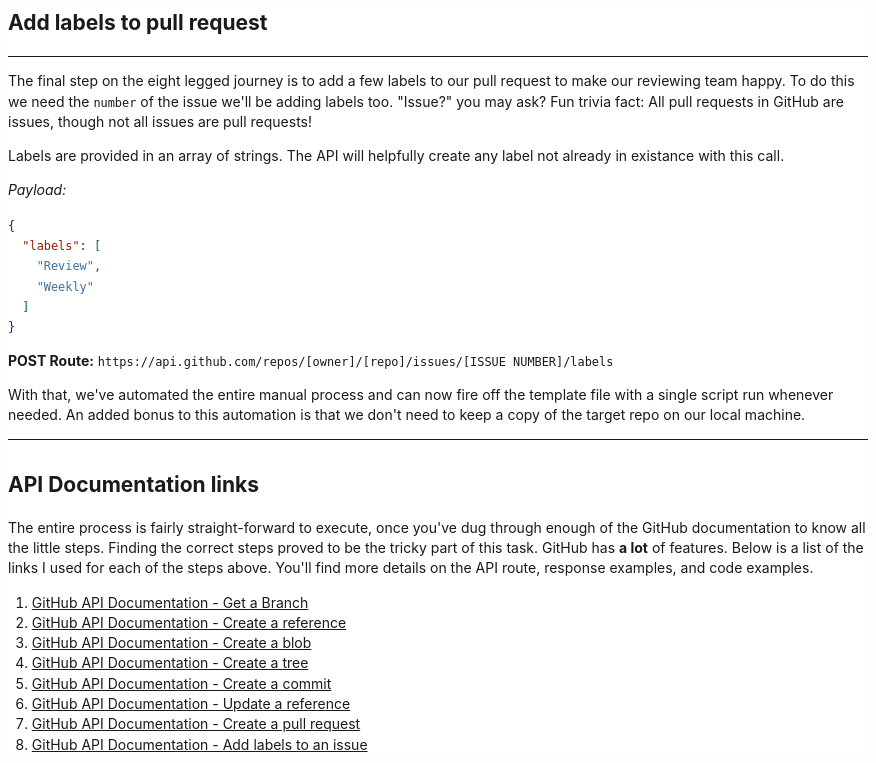 ## Add labels to pull request
---

The final step on the eight legged journey is to add a few labels to our pull
request to make our reviewing team happy. To do this we need the `number` of the
issue we'll be adding labels too. "Issue?" you may ask? Fun trivia fact: All
pull requests in GitHub are issues, though not all issues are pull requests!

Labels are provided in an array of strings. The API will helpfully create any
label not already in existance with this call.

*Payload:*
```json
{
  "labels": [
    "Review",
    "Weekly"
  ]
}
```

**POST Route:** `https://api.github.com/repos/[owner]/[repo]/issues/[ISSUE NUMBER]/labels`

With that, we've automated the entire manual process and can now fire off the
template file with a single script run whenever needed.  An added bonus to this
automation is that we don't need to keep a copy of the target repo on our local
machine.

---

## API Documentation links

The entire process is fairly straight-forward to execute, once you've dug
through enough of the GitHub documentation to know all the little steps. Finding
the correct steps proved to be the tricky part of this task. GitHub has **a
lot** of features.  Below is a list of the links I used for each of the steps
above.  You'll find more details on the API route, response examples, and code
examples.

1. [GitHub API Documentation - Get a
   Branch](https://docs.github.com/en/rest/reference/repos#get-a-branch)
1. [GitHub API Documentation - Create a
   reference](https://docs.github.com/en/rest/reference/git#create-a-reference)
1. [GitHub API Documentation - Create a
   blob](https://docs.github.com/en/rest/reference/git#create-a-blob)
1. [GitHub API Documentation - Create a
   tree](https://docs.github.com/en/rest/reference/git#create-a-tree)
1. [GitHub API Documentation - Create a
   commit](https://docs.github.com/en/rest/reference/git#create-a-commit)
1. [GitHub API Documentation - Update a
   reference](https://docs.github.com/en/rest/reference/git#update-a-reference)
1. [GitHub API Documentation - Create a pull
   request](https://docs.github.com/en/rest/reference/pulls#create-a-pull-request)
1. [GitHub API Documentation - Add labels to an
   issue](https://docs.github.com/en/rest/reference/issues#add-labels-to-an-issue)
